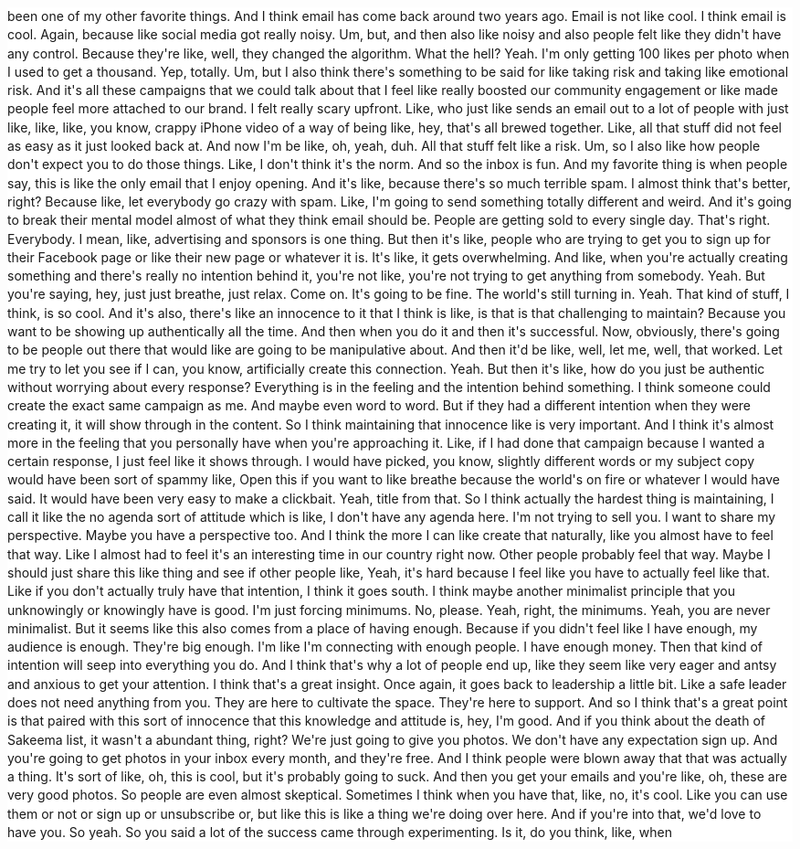 been one of my other favorite things. And I think email has come back around two years ago. Email is not like cool. I think email is cool. Again, because like social media got really noisy. Um, but, and then also like noisy and also people felt like they didn't have any control. Because they're like, well, they changed the algorithm. What the hell? Yeah. I'm only getting 100 likes per photo when I used to get a thousand. Yep, totally. Um, but I also think there's something to be said for like taking risk and taking like emotional risk. And it's all these campaigns that we could talk about that I feel like really boosted our community engagement or like made people feel more attached to our brand. I felt really scary upfront. Like, who just like sends an email out to a lot of people with just like, like, like, you know, crappy iPhone video of a way of being like, hey, that's all brewed together. Like, all that stuff did not feel as easy as it just looked back at. And now I'm be like, oh, yeah, duh. All that stuff felt like a risk. Um, so I also like how people don't expect you to do those things. Like, I don't think it's the norm. And so the inbox is fun. And my favorite thing is when people say, this is like the only email that I enjoy opening. And it's like, because there's so much terrible spam. I almost think that's better, right? Because like, let everybody go crazy with spam. Like, I'm going to send something totally different and weird. And it's going to break their mental model almost of what they think email should be. People are getting sold to every single day. That's right. Everybody. I mean, like, advertising and sponsors is one thing. But then it's like, people who are trying to get you to sign up for their Facebook page or like their new page or whatever it is. It's like, it gets overwhelming. And like, when you're actually creating something and there's really no intention behind it, you're not like, you're not trying to get anything from somebody. Yeah. But you're saying, hey, just just breathe, just relax. Come on. It's going to be fine. The world's still turning in. Yeah. That kind of stuff, I think, is so cool. And it's also, there's like an innocence to it that I think is like, is that is that challenging to maintain? Because you want to be showing up authentically all the time. And then when you do it and then it's successful. Now, obviously, there's going to be people out there that would like are going to be manipulative about. And then it'd be like, well, let me, well, that worked. Let me try to let you see if I can, you know, artificially create this connection. Yeah. But then it's like, how do you just be authentic without worrying about every response? Everything is in the feeling and the intention behind something. I think someone could create the exact same campaign as me. And maybe even word to word. But if they had a different intention when they were creating it, it will show through in the content. So I think maintaining that innocence like is very important. And I think it's almost more in the feeling that you personally have when you're approaching it. Like, if I had done that campaign because I wanted a certain response, I just feel like it shows through. I would have picked, you know, slightly different words or my subject copy would have been sort of spammy like, Open this if you want to like breathe because the world's on fire or whatever I would have said. It would have been very easy to make a clickbait. Yeah, title from that. So I think actually the hardest thing is maintaining, I call it like the no agenda sort of attitude which is like, I don't have any agenda here. I'm not trying to sell you. I want to share my perspective. Maybe you have a perspective too. And I think the more I can like create that naturally, like you almost have to feel that way. Like I almost had to feel it's an interesting time in our country right now. Other people probably feel that way. Maybe I should just share this like thing and see if other people like, Yeah, it's hard because I feel like you have to actually feel like that. Like if you don't actually truly have that intention, I think it goes south. I think maybe another minimalist principle that you unknowingly or knowingly have is good. I'm just forcing minimums. No, please. Yeah, right, the minimums. Yeah, you are never minimalist. But it seems like this also comes from a place of having enough. Because if you didn't feel like I have enough, my audience is enough. They're big enough. I'm like I'm connecting with enough people. I have enough money. Then that kind of intention will seep into everything you do. And I think that's why a lot of people end up, like they seem like very eager and antsy and anxious to get your attention. I think that's a great insight. Once again, it goes back to leadership a little bit. Like a safe leader does not need anything from you. They are here to cultivate the space. They're here to support. And so I think that's a great point is that paired with this sort of innocence that this knowledge and attitude is, hey, I'm good. And if you think about the death of Sakeema list, it wasn't a abundant thing, right? We're just going to give you photos. We don't have any expectation sign up. And you're going to get photos in your inbox every month, and they're free. And I think people were blown away that that was actually a thing. It's sort of like, oh, this is cool, but it's probably going to suck. And then you get your emails and you're like, oh, these are very good photos. So people are even almost skeptical. Sometimes I think when you have that, like, no, it's cool. Like you can use them or not or sign up or unsubscribe or, but like this is like a thing we're doing over here. And if you're into that, we'd love to have you. So yeah. So you said a lot of the success came through experimenting. Is it, do you think, like, when